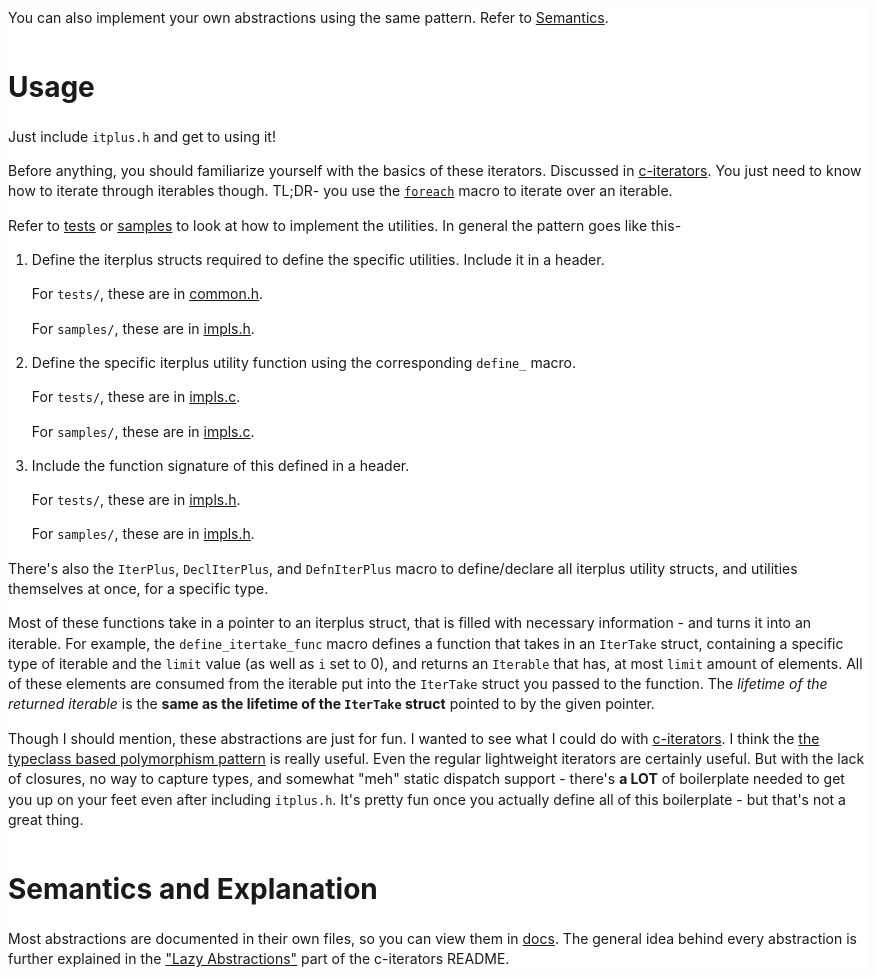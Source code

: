 You can also implement your own abstractions using the same pattern. Refer to [Semantics](#semantics-and-explanation).

# Usage
Just include `itplus.h` and get to using it!

Before anything, you should familiarize yourself with the basics of these iterators. Discussed in [c-iterators](https://github.com/TotallyNotChase/c-iterators). You just need to know how to iterate through iterables though. TL;DR- you use the [`foreach`](./include/itplus_foreach.h) macro to iterate over an iterable.

Refer to [tests](./tests/main.c) or [samples](./samples/main.c) to look at how to implement the utilities. In general the pattern goes like this-
1. Define the iterplus structs required to define the specific utilities. Include it in a header.

   For `tests/`, these are in [common.h](./tests/common.h).

   For `samples/`, these are in [impls.h](./samples/impls.h).
2. Define the specific iterplus utility function using the corresponding `define_` macro.

   For `tests/`, these are in [impls.c](./tests/impls.c).

   For `samples/`, these are in [impls.c](./samples/impls.c).
3. Include the function signature of this defined in a header.
   
   For `tests/`, these are in [impls.h](./tests/impls.h).

   For `samples/`, these are in [impls.h](./samples/impls.h).

There's also the `IterPlus`, `DeclIterPlus`, and `DefnIterPlus` macro to define/declare all iterplus utility structs, and utilities themselves at once, for a specific type.

Most of these functions take in a pointer to an iterplus struct, that is filled with necessary information - and turns it into an iterable. For example, the `define_itertake_func` macro defines a function that takes in an `IterTake` struct, containing a specific type of iterable and the `limit` value (as well as `i` set to 0), and returns an `Iterable` that has, at most `limit` amount of elements. All of these elements are consumed from the iterable put into the `IterTake` struct you passed to the function. The *lifetime of the returned iterable* is the **same as the lifetime of the `IterTake` struct** pointed to by the given pointer.

Though I should mention, these abstractions are just for fun. I wanted to see what I could do with [c-iterators](https://github.com/TotallyNotChase/c-iterators). I think the [the typeclass based polymorphism pattern](https://github.com/TotallyNotChase/c-iterators/Typeclass%20Pattern.md) is really useful. Even the regular lightweight iterators are certainly useful. But with the lack of closures, no way to capture types, and somewhat "meh" static dispatch support - there's **a LOT** of boilerplate needed to get you up on your feet even after including `itplus.h`. It's pretty fun once you actually define all of this boilerplate - but that's not a great thing.

# Semantics and Explanation
Most abstractions are documented in their own files, so you can view them in [docs](https://totallynotchase.github.io/c-iterplus/). The general idea behind every abstraction is further explained in the ["Lazy Abstractions"](https://github.com/TotallyNotChase/c-iterators#lazy-abstractions) part of the c-iterators README.
